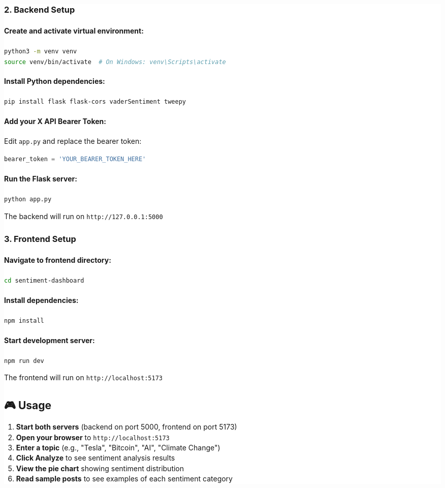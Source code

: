 ### 2. Backend Setup

#### Create and activate virtual environment:
```bash
python3 -m venv venv
source venv/bin/activate  # On Windows: venv\Scripts\activate
```

#### Install Python dependencies:
```bash
pip install flask flask-cors vaderSentiment tweepy
```

#### Add your X API Bearer Token:
Edit `app.py` and replace the bearer token:
```python
bearer_token = 'YOUR_BEARER_TOKEN_HERE'
```

#### Run the Flask server:
```bash
python app.py
```

The backend will run on `http://127.0.0.1:5000`

### 3. Frontend Setup

#### Navigate to frontend directory:
```bash
cd sentiment-dashboard
```

#### Install dependencies:
```bash
npm install
```

#### Start development server:
```bash
npm run dev
```

The frontend will run on `http://localhost:5173`

## 🎮 Usage

1. **Start both servers** (backend on port 5000, frontend on port 5173)
2. **Open your browser** to `http://localhost:5173`
3. **Enter a topic** (e.g., "Tesla", "Bitcoin", "AI", "Climate Change")
4. **Click Analyze** to see sentiment analysis results
5. **View the pie chart** showing sentiment distribution
6. **Read sample posts** to see examples of each sentiment category

